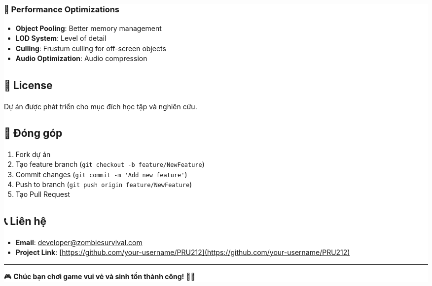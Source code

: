 ### 🎯 Performance Optimizations
- **Object Pooling**: Better memory management
- **LOD System**: Level of detail
- **Culling**: Frustum culling for off-screen objects
- **Audio Optimization**: Audio compression

## 📝 License

Dự án được phát triển cho mục đích học tập và nghiên cứu.

## 🤝 Đóng góp

1. Fork dự án
2. Tạo feature branch (`git checkout -b feature/NewFeature`)
3. Commit changes (`git commit -m 'Add new feature'`)
4. Push to branch (`git push origin feature/NewFeature`)
5. Tạo Pull Request

## 📞 Liên hệ

- **Email**: developer@zombiesurvival.com
- **Project Link**: [https://github.com/your-username/PRU212](https://github.com/your-username/PRU212)

---

🎮 **Chúc bạn chơi game vui vẻ và sinh tồn thành công!** 🧟‍♂️ 